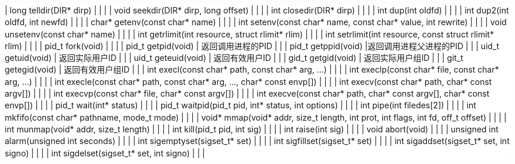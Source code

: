 | long telldir(DIR* dirp) | | |
| void seekdir(DIR* dirp, long offset) | | |
| int closedir(DIR* dirp) | | |
| int dup(int oldfd) | | |
| int dup2(int oldfd, int newfd) | | |
| char* getenv(const char* name) | | |
| int setenv(const char* name, const char* value, int rewrite) | | |
| void unsetenv(const char* name) | | |
| int getrlimit(int resource, struct rlimit* rlim) | | |
| int setrlimit(int resource, const struct rlimit* rlim) | | |
| pid_t fork(void) | | |
| pid_t getpid(void) | 返回调用进程的PID | |
| pid_t getppid(void) |返回调用进程父进程的PID | |
| uid_t getuid(void) | 返回实际用户ID | |
| uid_t geteuid(void) | 返回有效用户ID | |
| gid_t getgid(void) | 返回实际用户组ID | |
| git_t getegid(void) | 返回有效用户组ID | |
| int execl(const char* path, const char* arg, ...) | | |
| int execlp(const char* file, const char* arg, ...) | | |
| int execle(const char* path, const char* arg, ..., char* const envp[]) | | |
| int execv(const char* path, char* const argv[]) | | |
| int execvp(const char* file, char* const argv[]) | | |
| int execve(const char* path, char* const argv[], char* const envp[]) | | |
| pid_t wait(int* status) | | |
| pid_t waitpid(pid_t pid, int* status, int options) | | |
| int pipe(int filedes[2]) | | |
| int mkfifo(const char* pathname, mode_t mode) | | |
| void* mmap(void* addr, size_t length, int prot, int flags, int fd, off_t offset) | | |
| int munmap(void* addr, size_t length) | | |
| int kill(pid_t pid, int sig) | | |
| int raise(int sig) | | |
| void abort(void) | | |
| unsigned int alarm(unsigned int seconds) | | |
| int sigemptyset(sigset_t* set) | | |
| int sigfillset(sigset_t* set) | | |
| int sigaddset(sigset_t* set, int signo) | | |
| int sigdelset(sigset_t* set, int signo) | | |